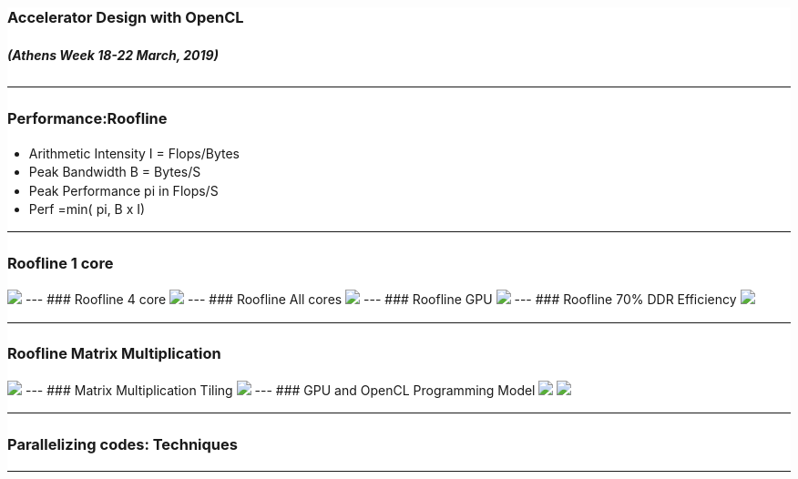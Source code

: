 ### Accelerator Design with OpenCL
##### (Athens Week 18-22 March, 2019) 

---
### Performance:Roofline
- Arithmetic Intensity I = Flops/Bytes
- Peak Bandwidth B = Bytes/S
- Peak Performance pi in Flops/S
- Perf =min( pi, B x I)
---
### Roofline 1 core
<img src="http://perso.telecom-paristech.fr/~chaudhur/tpt39/fig/roofline0.svg" height="500"/>
---
### Roofline 4 core
<img src="http://perso.telecom-paristech.fr/~chaudhur/tpt39/fig/roofline1.svg" height="500"/>
---
### Roofline All cores
<img src="http://perso.telecom-paristech.fr/~chaudhur/tpt39/fig/roofline2.svg" height="500"/>
---
### Roofline GPU
<img src="http://perso.telecom-paristech.fr/~chaudhur/tpt39/fig/roofline3.svg" height="500"/>
---
### Roofline 70% DDR Efficiency
<img src="http://perso.telecom-paristech.fr/~chaudhur/tpt39/fig/roofline_70.svg" height="500"/>

---
### Roofline Matrix Multiplication
<img src="http://perso.telecom-paristech.fr/~chaudhur/tpt39/fig/roofline_mm.svg" height="500"/>
---
### Matrix Multiplication Tiling
<img src="http://perso.telecom-paristech.fr/~chaudhur/tpt39/fig/tiling.svg" height="500"/>
---
### GPU and OpenCL Programming Model
<img src="http://perso.telecom-paristech.fr/~chaudhur/tpt39/fig/gpu_refined_multi.svg" width="500"/> 
<img src="http://perso.telecom-paristech.fr/~chaudhur/tpt39/fig/work_items.svg" height="400"/>

---
### Parallelizing codes: Techniques

---